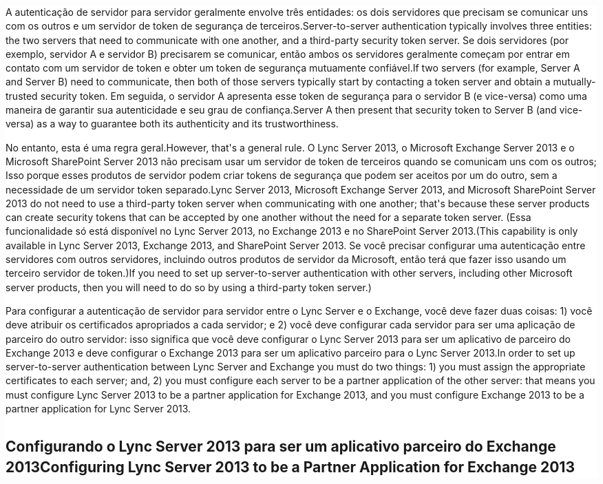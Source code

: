 <span data-ttu-id="e056c-106">A autenticação de servidor para servidor geralmente envolve três entidades: os dois servidores que precisam se comunicar uns com os outros e um servidor de token de segurança de terceiros.</span><span class="sxs-lookup"><span data-stu-id="e056c-106">Server-to-server authentication typically involves three entities: the two servers that need to communicate with one another, and a third-party security token server.</span></span> <span data-ttu-id="e056c-107">Se dois servidores (por exemplo, servidor A e servidor B) precisarem se comunicar, então ambos os servidores geralmente começam por entrar em contato com um servidor de token e obter um token de segurança mutuamente confiável.</span><span class="sxs-lookup"><span data-stu-id="e056c-107">If two servers (for example, Server A and Server B) need to communicate, then both of those servers typically start by contacting a token server and obtain a mutually-trusted security token.</span></span> <span data-ttu-id="e056c-108">Em seguida, o servidor A apresenta esse token de segurança para o servidor B (e vice-versa) como uma maneira de garantir sua autenticidade e seu grau de confiança.</span><span class="sxs-lookup"><span data-stu-id="e056c-108">Server A then present that security token to Server B (and vice-versa) as a way to guarantee both its authenticity and its trustworthiness.</span></span>

<span data-ttu-id="e056c-109">No entanto, esta é uma regra geral.</span><span class="sxs-lookup"><span data-stu-id="e056c-109">However, that's a general rule.</span></span> <span data-ttu-id="e056c-110">O Lync Server 2013, o Microsoft Exchange Server 2013 e o Microsoft SharePoint Server 2013 não precisam usar um servidor de token de terceiros quando se comunicam uns com os outros; Isso porque esses produtos de servidor podem criar tokens de segurança que podem ser aceitos por um do outro, sem a necessidade de um servidor token separado.</span><span class="sxs-lookup"><span data-stu-id="e056c-110">Lync Server 2013, Microsoft Exchange Server 2013, and Microsoft SharePoint Server 2013 do not need to use a third-party token server when communicating with one another; that's because these server products can create security tokens that can be accepted by one another without the need for a separate token server.</span></span> <span data-ttu-id="e056c-111">(Essa funcionalidade só está disponível no Lync Server 2013, no Exchange 2013 e no SharePoint Server 2013.</span><span class="sxs-lookup"><span data-stu-id="e056c-111">(This capability is only available in Lync Server 2013, Exchange 2013, and SharePoint Server 2013.</span></span> <span data-ttu-id="e056c-112">Se você precisar configurar uma autenticação entre servidores com outros servidores, incluindo outros produtos de servidor da Microsoft, então terá que fazer isso usando um terceiro servidor de token.)</span><span class="sxs-lookup"><span data-stu-id="e056c-112">If you need to set up server-to-server authentication with other servers, including other Microsoft server products, then you will need to do so by using a third-party token server.)</span></span>

<span data-ttu-id="e056c-113">Para configurar a autenticação de servidor para servidor entre o Lync Server e o Exchange, você deve fazer duas coisas: 1) você deve atribuir os certificados apropriados a cada servidor; e 2) você deve configurar cada servidor para ser uma aplicação de parceiro do outro servidor: isso significa que você deve configurar o Lync Server 2013 para ser um aplicativo de parceiro do Exchange 2013 e deve configurar o Exchange 2013 para ser um aplicativo parceiro para o Lync Server 2013.</span><span class="sxs-lookup"><span data-stu-id="e056c-113">In order to set up server-to-server authentication between Lync Server and Exchange you must do two things: 1) you must assign the appropriate certificates to each server; and, 2) you must configure each server to be a partner application of the other server: that means you must configure Lync Server 2013 to be a partner application for Exchange 2013, and you must configure Exchange 2013 to be a partner application for Lync Server 2013.</span></span>

<div>

## <a name="configuring-lync-server-2013-to-be-a-partner-application-for-exchange-2013"></a><span data-ttu-id="e056c-114">Configurando o Lync Server 2013 para ser um aplicativo parceiro do Exchange 2013</span><span class="sxs-lookup"><span data-stu-id="e056c-114">Configuring Lync Server 2013 to be a Partner Application for Exchange 2013</span></span>
